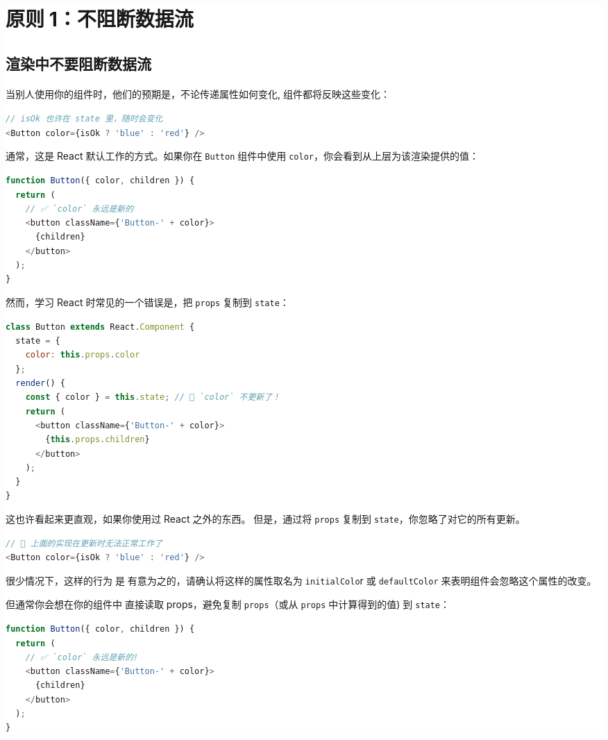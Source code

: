 # 原则 1：不阻断数据流

## 渲染中不要阻断数据流

当别人使用你的组件时，他们的预期是，不论传递属性如何变化, 组件都将反映这些变化：

```js
// isOk 也许在 state 里，随时会变化
<Button color={isOk ? 'blue' : 'red'} />
```

通常，这是 React 默认工作的方式。如果你在 `Button` 组件中使用 `color`，你会看到从上层为该渲染提供的值：

```js
function Button({ color, children }) {
  return (
    // ✅ `color` 永远是新的
    <button className={'Button-' + color}>
      {children}
    </button>
  );
}
```

然而，学习 React 时常见的一个错误是，把 `props` 复制到 `state`：

```js
class Button extends React.Component {
  state = {
    color: this.props.color
  };
  render() {
    const { color } = this.state; // 🔴 `color` 不更新了！
    return (
      <button className={'Button-' + color}>
        {this.props.children}
      </button>
    );
  }
}
```

这也许看起来更直观，如果你使用过 React 之外的东西。 但是，通过将 `props` 复制到 `state`，你忽略了对它的所有更新。

```js
// 🔴 上面的实现在更新时无法正常工作了
<Button color={isOk ? 'blue' : 'red'} />
```

很少情况下，这样的行为 是 有意为之的，请确认将这样的属性取名为 `initialColo`r 或 `defaultColor` 来表明组件会忽略这个属性的改变。

但通常你会想在你的组件中 直接读取 props，避免复制 `props`（或从 `props` 中计算得到的值) 到 `state`：

```js
function Button({ color, children }) {
  return (
    // ✅ `color` 永远是新的!
    <button className={'Button-' + color}>
      {children}
    </button>
  );
}
```
